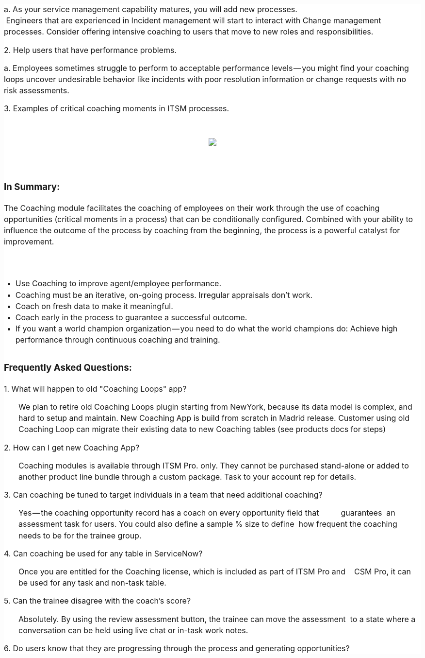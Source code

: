 <p class="graf graf--p"><span style="font-size: 12pt;">a. As your service management capability matures, you will add new processes.</span><br /><span style="font-size: 12pt;"> Engineers that are experienced in Incident management will start to interact with Change management processes. Consider offering intensive coaching to users that move to new roles and responsibilities.</span></p>
<p class="graf graf--p"><span style="font-size: 12pt;">2. Help users that have performance problems.</span></p>
<p class="graf graf--p"><span style="font-size: 12pt;">a. Employees sometimes struggle to perform to acceptable performance levels — you might find your coaching loops uncover undesirable behavior like incidents with poor resolution information or change requests with no risk assessments.</span></p>
<p class="graf graf--p"><span style="font-size: 12pt;">3. Examples of critical coaching moments in ITSM processes.</span></p>
<p class="graf graf--p" style="text-align: center;"> </p>
<p class="graf graf--p" style="text-align: center;"><img style="max-width: 100%; max-height: 480px;" src="https://community.servicenow.com/2dac7805db393744feb1a851ca961957.iix" /></p>
<p class="graf graf--h3"> </p>
<h2 class="graf graf--h3"><strong class="markup--strong markup--h3-strong"><span style="font-size: 14pt;">In Summary:</span><br /></strong></h2>
<p class="graf graf--p"><span style="font-size: 12pt;">The Coaching module facilitates the coaching of employees on their work through the use of coaching opportunities (critical moments in a process) that can be conditionally configured. </span><span style="font-size: 12pt;">Combined with your ability to influence the outcome of the process by coaching from the beginning, the process is a powerful catalyst for improvement.</span></p>
<h3 class="graf graf--h3"> </h3>
<ul><li><span style="font-size: 12pt;">Use Coaching to improve agent/employee performance.</span></li><li><span style="font-size: 12pt;">Coaching must be an iterative, on-going process. Irregular appraisals don’t work.</span></li><li><span style="font-size: 12pt;">Coach on fresh data to make it meaningful.</span></li><li><span style="font-size: 12pt;">Coach early in the process to guarantee a successful outcome.</span></li><li><span style="font-size: 12pt;">If you want a world champion organization — you need to do what the world champions do: Achieve high performance through continuous coaching and training.</span></li></ul>
<h2 class="graf graf--p"><span style="font-size: 14pt;"><strong class="markup--strong markup--p-strong">Frequently Asked Questions:</strong></span></h2>
<p class="graf graf--p"><span style="font-size: 12pt;">1. What will happen to old &#34;Coaching Loops&#34; app?</span></p>
<p class="graf graf--p" style="padding-left: 30px;"><span style="font-size: 12pt;">We plan to retire old Coaching Loops plugin starting from NewYork, because its data model is complex, and hard to setup and maintain. New Coaching App is build from scratch in Madrid release. Customer using old Coaching Loop can migrate their existing data to new Coaching tables (see products docs for steps)</span></p>
<p class="graf graf--p"><span style="font-size: 12pt;">2. How can I get new Coaching App?</span></p>
<p class="graf graf--p" style="padding-left: 30px;"><span style="font-size: 12pt;">Coaching modules is available through ITSM Pro. only. They cannot be purchased stand-alone or added to another product line bundle through a custom package. Task to your account rep for details.</span></p>
<p class="graf graf--p"><span style="font-size: 12pt;">3. Can coaching be tuned to target individuals in a team that need additional coaching?</span></p>
<p class="graf graf--p" style="text-align: left; padding-left: 30px;"><span style="font-size: 12pt;">Yes — the coaching opportunity record has a coach on every opportunity field that          guarantees  an assessment task for users. You could also define a sample % size to </span><span style="font-size: 12pt;">define  how frequent the coaching needs to be for the trainee group.</span></p>
<p class="graf graf--p"><span style="font-size: 12pt;">4. Can coaching be used for any table in ServiceNow?</span></p>
<p class="graf graf--p" style="padding-left: 30px;"><span style="font-size: 12pt;">Once you are entitled for the Coaching license, which is included as part of ITSM Pro and    CSM Pro, it can be used for any task and non-task table.</span></p>
<p class="graf graf--p"><span style="font-size: 12pt;">5. Can the trainee disagree with the coach’s score?</span></p>
<p class="graf graf--p" style="padding-left: 30px;"><span style="font-size: 12pt;">Absolutely. By using the review assessment button, the trainee can move the assessment  to a state where a conversation can be held using live chat or in-task work notes.</span></p>
<p class="graf graf--p"><span style="font-size: 12pt;">6. Do users know that they are progressing through the process and generating opportunities?</span></p>